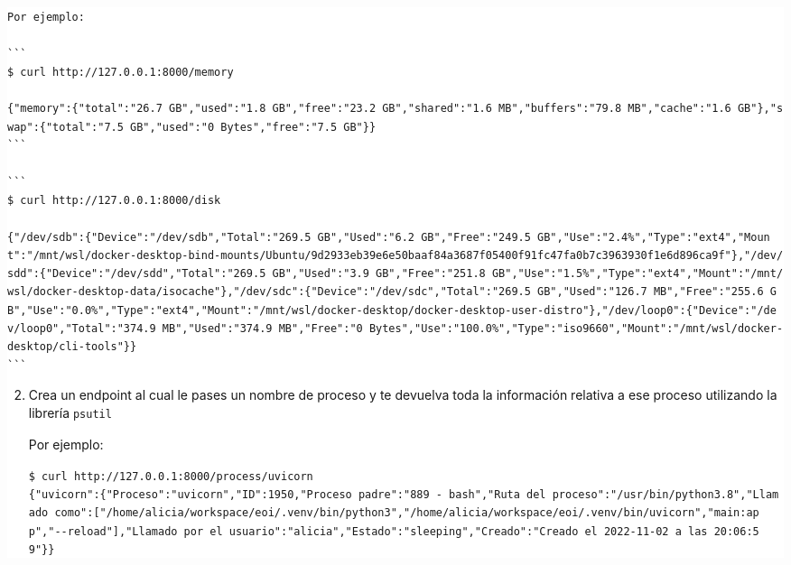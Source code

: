     Por ejemplo:
    
    ```
    $ curl http://127.0.0.1:8000/memory
    
    {"memory":{"total":"26.7 GB","used":"1.8 GB","free":"23.2 GB","shared":"1.6 MB","buffers":"79.8 MB","cache":"1.6 GB"},"swap":{"total":"7.5 GB","used":"0 Bytes","free":"7.5 GB"}}
    ```
    
    ```
    $ curl http://127.0.0.1:8000/disk
    
    {"/dev/sdb":{"Device":"/dev/sdb","Total":"269.5 GB","Used":"6.2 GB","Free":"249.5 GB","Use":"2.4%","Type":"ext4","Mount":"/mnt/wsl/docker-desktop-bind-mounts/Ubuntu/9d2933eb39e6e50baaf84a3687f05400f91fc47fa0b7c3963930f1e6d896ca9f"},"/dev/sdd":{"Device":"/dev/sdd","Total":"269.5 GB","Used":"3.9 GB","Free":"251.8 GB","Use":"1.5%","Type":"ext4","Mount":"/mnt/wsl/docker-desktop-data/isocache"},"/dev/sdc":{"Device":"/dev/sdc","Total":"269.5 GB","Used":"126.7 MB","Free":"255.6 GB","Use":"0.0%","Type":"ext4","Mount":"/mnt/wsl/docker-desktop/docker-desktop-user-distro"},"/dev/loop0":{"Device":"/dev/loop0","Total":"374.9 MB","Used":"374.9 MB","Free":"0 Bytes","Use":"100.0%","Type":"iso9660","Mount":"/mnt/wsl/docker-desktop/cli-tools"}}
    ```
    
2. Crea un endpoint al cual le pases un nombre de proceso y te devuelva toda la información relativa a ese proceso utilizando la librería `psutil`

    Por ejemplo:
    
    ```
    $ curl http://127.0.0.1:8000/process/uvicorn
    {"uvicorn":{"Proceso":"uvicorn","ID":1950,"Proceso padre":"889 - bash","Ruta del proceso":"/usr/bin/python3.8","Llamado como":["/home/alicia/workspace/eoi/.venv/bin/python3","/home/alicia/workspace/eoi/.venv/bin/uvicorn","main:app","--reload"],"Llamado por el usuario":"alicia","Estado":"sleeping","Creado":"Creado el 2022-11-02 a las 20:06:59"}}
    ```
